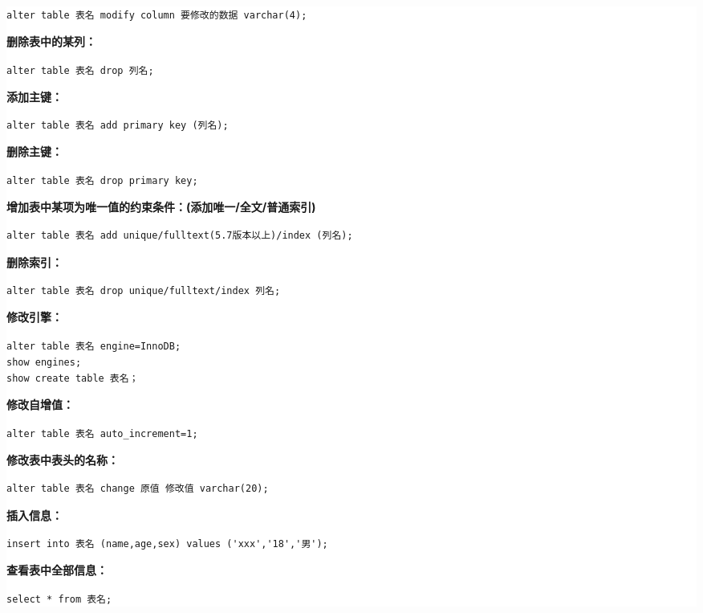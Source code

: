 ```mysql
alter table 表名 modify column 要修改的数据 varchar(4);
```

**删除表中的某列：**

```mysql
alter table 表名 drop 列名;
```

**添加主键：**

```mysql
alter table 表名 add primary key (列名);
```

**删除主键：**

```mysql
alter table 表名 drop primary key;
```

**增加表中某项为唯一值的约束条件：(添加唯一/全文/普通索引)**

```mysql
alter table 表名 add unique/fulltext(5.7版本以上)/index (列名);
```

**删除索引：**

```mysql
alter table 表名 drop unique/fulltext/index 列名;
```

**修改引擎：**

```mysql
alter table 表名 engine=InnoDB;
show engines;
show create table 表名；
```

**修改自增值：**

```mysql
alter table 表名 auto_increment=1;
```



**修改表中表头的名称：**

```mysql
alter table 表名 change 原值 修改值 varchar(20);
```

**插入信息：**

```mysql
insert into 表名 (name,age,sex) values ('xxx','18','男');
```

**查看表中全部信息：**

```mysql
select * from 表名;
```
